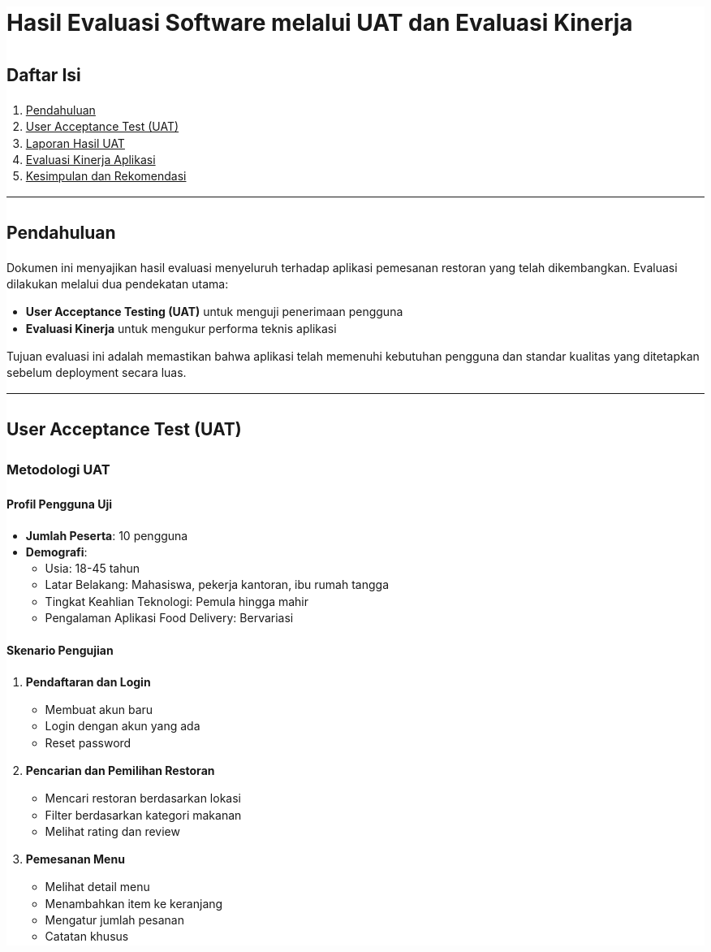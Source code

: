 # Hasil Evaluasi Software melalui UAT dan Evaluasi Kinerja

## Daftar Isi
1. [Pendahuluan](#pendahuluan)
2. [User Acceptance Test (UAT)](#user-acceptance-test-uat)
3. [Laporan Hasil UAT](#laporan-hasil-uat)
4. [Evaluasi Kinerja Aplikasi](#evaluasi-kinerja-aplikasi)
5. [Kesimpulan dan Rekomendasi](#kesimpulan-dan-rekomendasi)

---

## Pendahuluan

Dokumen ini menyajikan hasil evaluasi menyeluruh terhadap aplikasi pemesanan restoran yang telah dikembangkan. Evaluasi dilakukan melalui dua pendekatan utama:
- **User Acceptance Testing (UAT)** untuk menguji penerimaan pengguna
- **Evaluasi Kinerja** untuk mengukur performa teknis aplikasi

Tujuan evaluasi ini adalah memastikan bahwa aplikasi telah memenuhi kebutuhan pengguna dan standar kualitas yang ditetapkan sebelum deployment secara luas.

---

## User Acceptance Test (UAT)

### Metodologi UAT

#### Profil Pengguna Uji
- **Jumlah Peserta**: 10 pengguna
- **Demografi**:
  - Usia: 18-45 tahun
  - Latar Belakang: Mahasiswa, pekerja kantoran, ibu rumah tangga
  - Tingkat Keahlian Teknologi: Pemula hingga mahir
  - Pengalaman Aplikasi Food Delivery: Bervariasi

#### Skenario Pengujian
1. **Pendaftaran dan Login**
   - Membuat akun baru
   - Login dengan akun yang ada
   - Reset password

2. **Pencarian dan Pemilihan Restoran**
   - Mencari restoran berdasarkan lokasi
   - Filter berdasarkan kategori makanan
   - Melihat rating dan review

3. **Pemesanan Menu**
   - Melihat detail menu
   - Menambahkan item ke keranjang
   - Mengatur jumlah pesanan
   - Catatan khusus
